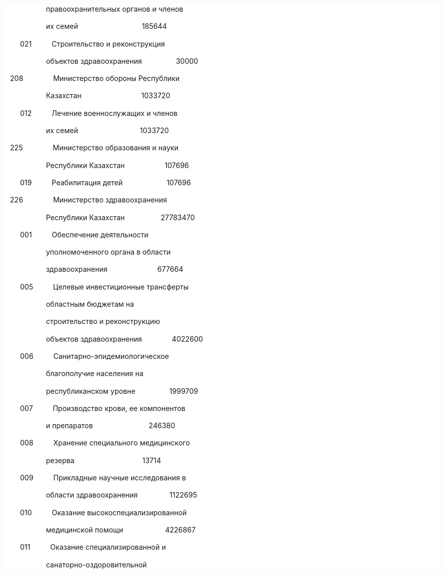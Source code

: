                      правоохранительных органов и членов

                     их семей                                185644

        021          Строительство и реконструкция

                     объектов здравоохранения                 30000

   208               Министерство обороны Республики

                     Казахстан                              1033720

        012          Лечение военнослужащих и членов

                     их семей                               1033720

   225               Министерство образования и науки

                     Республики Казахстан                    107696

        019          Реабилитация детей                      107696

   226               Министерство здравоохранения

                     Республики Казахстан                  27783470

        001          Обеспечение деятельности

                     уполномоченного органа в области

                     здравоохранения                         677664

        005          Целевые инвестиционные трансферты

                     областным бюджетам на

                     строительство и реконструкцию

                     объектов здравоохранения               4022600

        006          Санитарно-эпидемиологическое

                     благополучие населения на

                     республиканском уровне                 1999709

        007          Производство крови, ее компонентов

                     и препаратов                            246380

        008          Хранение специального медицинского

                     резерва                                  13714

        009          Прикладные научные исследования в

                     области здравоохранения                1122695

        010          Оказание высокоспециализированной

                     медицинской помощи                     4226867

        011          Оказание специализированной и

                     санаторно-оздоровительной
